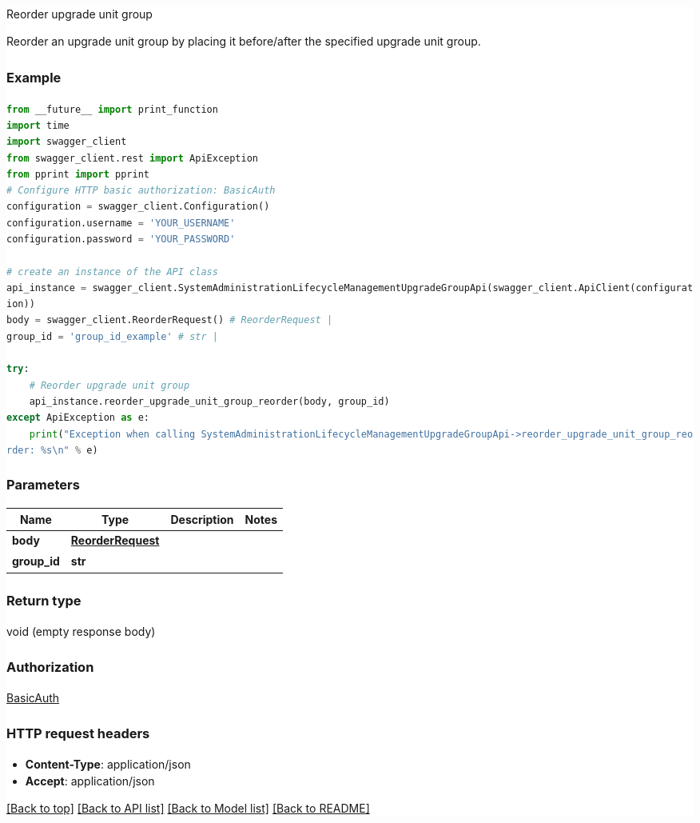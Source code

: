 Reorder upgrade unit group

Reorder an upgrade unit group by placing it before/after the specified upgrade unit group. 

### Example
```python
from __future__ import print_function
import time
import swagger_client
from swagger_client.rest import ApiException
from pprint import pprint
# Configure HTTP basic authorization: BasicAuth
configuration = swagger_client.Configuration()
configuration.username = 'YOUR_USERNAME'
configuration.password = 'YOUR_PASSWORD'

# create an instance of the API class
api_instance = swagger_client.SystemAdministrationLifecycleManagementUpgradeGroupApi(swagger_client.ApiClient(configuration))
body = swagger_client.ReorderRequest() # ReorderRequest | 
group_id = 'group_id_example' # str | 

try:
    # Reorder upgrade unit group
    api_instance.reorder_upgrade_unit_group_reorder(body, group_id)
except ApiException as e:
    print("Exception when calling SystemAdministrationLifecycleManagementUpgradeGroupApi->reorder_upgrade_unit_group_reorder: %s\n" % e)
```

### Parameters

Name | Type | Description  | Notes
------------- | ------------- | ------------- | -------------
 **body** | [**ReorderRequest**](ReorderRequest.md)|  | 
 **group_id** | **str**|  | 

### Return type

void (empty response body)

### Authorization

[BasicAuth](../README.md#BasicAuth)

### HTTP request headers

 - **Content-Type**: application/json
 - **Accept**: application/json

[[Back to top]](#) [[Back to API list]](../README.md#documentation-for-api-endpoints) [[Back to Model list]](../README.md#documentation-for-models) [[Back to README]](../README.md)
